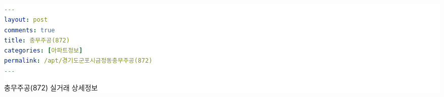```yaml
---
layout: post
comments: true
title: 충무주공(872)
categories: [아파트정보]
permalink: /apt/경기도군포시금정동충무주공(872)
---
```


충무주공(872) 실거래 상세정보

<script type="text/javascript">
  google.charts.load('current', {'packages':['line', 'corechart']});
  google.charts.setOnLoadCallback(drawChart);

  function drawChart() {
    var data = new google.visualization.DataTable();
    data.addColumn('date', '거래일');
    data.addColumn('number', "매매");
    data.addColumn('number', "전세");
    data.addColumn('number', "전매");
